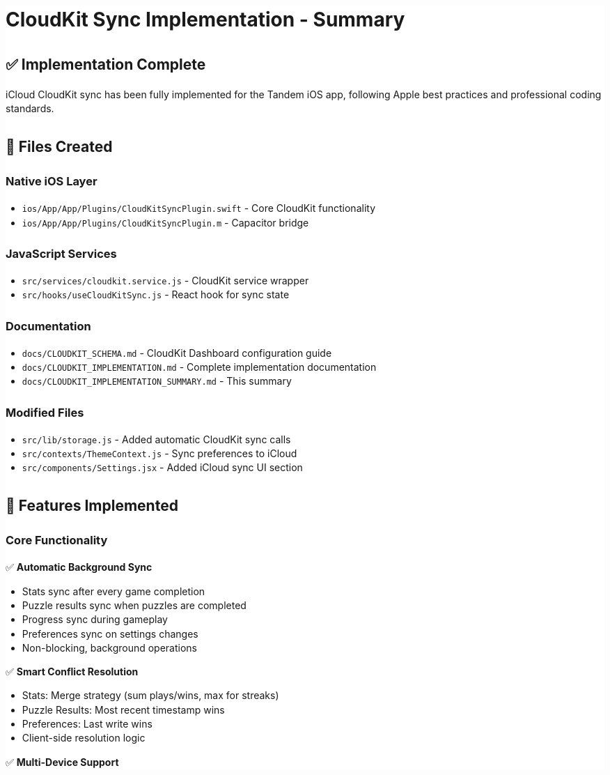 # CloudKit Sync Implementation - Summary

## ✅ Implementation Complete

iCloud CloudKit sync has been fully implemented for the Tandem iOS app, following Apple best practices and professional coding standards.

## 📁 Files Created

### Native iOS Layer

- `ios/App/App/Plugins/CloudKitSyncPlugin.swift` - Core CloudKit functionality
- `ios/App/App/Plugins/CloudKitSyncPlugin.m` - Capacitor bridge

### JavaScript Services

- `src/services/cloudkit.service.js` - CloudKit service wrapper
- `src/hooks/useCloudKitSync.js` - React hook for sync state

### Documentation

- `docs/CLOUDKIT_SCHEMA.md` - CloudKit Dashboard configuration guide
- `docs/CLOUDKIT_IMPLEMENTATION.md` - Complete implementation documentation
- `docs/CLOUDKIT_IMPLEMENTATION_SUMMARY.md` - This summary

### Modified Files

- `src/lib/storage.js` - Added automatic CloudKit sync calls
- `src/contexts/ThemeContext.js` - Sync preferences to iCloud
- `src/components/Settings.jsx` - Added iCloud sync UI section

## 🎯 Features Implemented

### Core Functionality

✅ **Automatic Background Sync**

- Stats sync after every game completion
- Puzzle results sync when puzzles are completed
- Progress sync during gameplay
- Preferences sync on settings changes
- Non-blocking, background operations

✅ **Smart Conflict Resolution**

- Stats: Merge strategy (sum plays/wins, max for streaks)
- Puzzle Results: Most recent timestamp wins
- Preferences: Last write wins
- Client-side resolution logic

✅ **Multi-Device Support**
